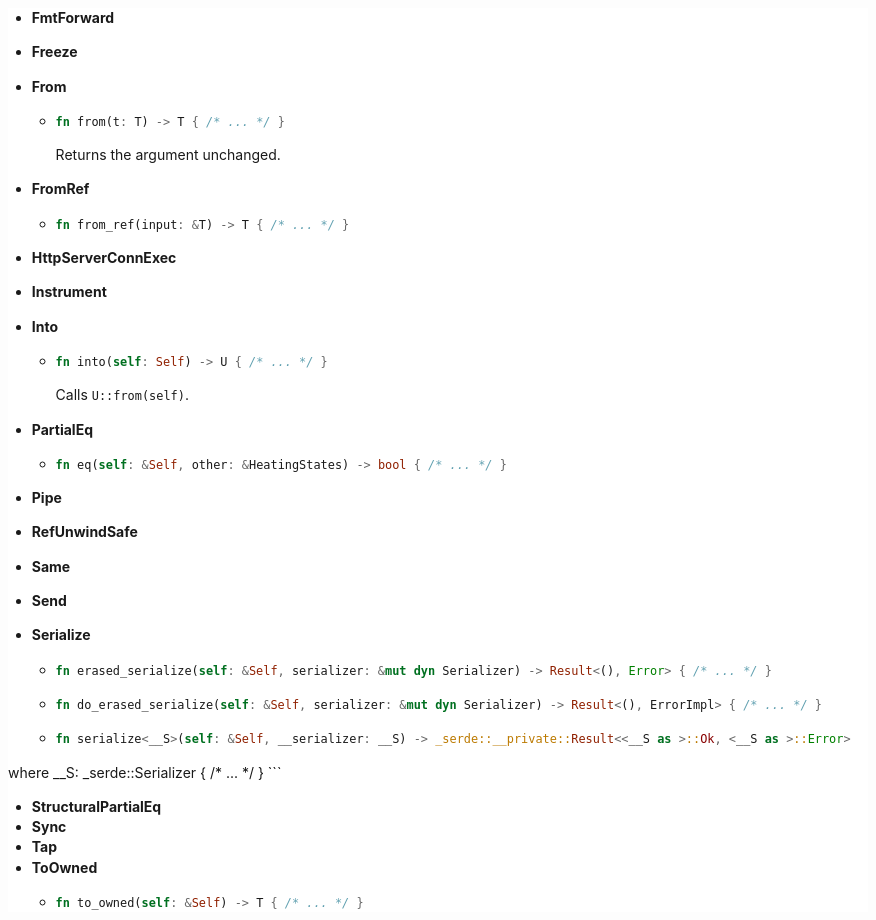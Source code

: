 - **FmtForward**
- **Freeze**
- **From**
  - ```rust
    fn from(t: T) -> T { /* ... */ }
    ```
    Returns the argument unchanged.

- **FromRef**
  - ```rust
    fn from_ref(input: &T) -> T { /* ... */ }
    ```

- **HttpServerConnExec**
- **Instrument**
- **Into**
  - ```rust
    fn into(self: Self) -> U { /* ... */ }
    ```
    Calls `U::from(self)`.

- **PartialEq**
  - ```rust
    fn eq(self: &Self, other: &HeatingStates) -> bool { /* ... */ }
    ```

- **Pipe**
- **RefUnwindSafe**
- **Same**
- **Send**
- **Serialize**
  - ```rust
    fn erased_serialize(self: &Self, serializer: &mut dyn Serializer) -> Result<(), Error> { /* ... */ }
    ```

  - ```rust
    fn do_erased_serialize(self: &Self, serializer: &mut dyn Serializer) -> Result<(), ErrorImpl> { /* ... */ }
    ```

  - ```rust
    fn serialize<__S>(self: &Self, __serializer: __S) -> _serde::__private::Result<<__S as >::Ok, <__S as >::Error>
where
    __S: _serde::Serializer { /* ... */ }
    ```

- **StructuralPartialEq**
- **Sync**
- **Tap**
- **ToOwned**
  - ```rust
    fn to_owned(self: &Self) -> T { /* ... */ }
    ```
